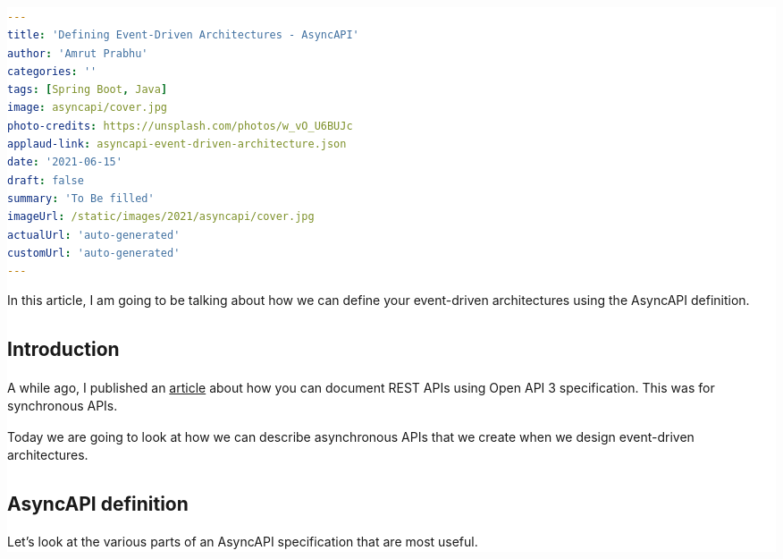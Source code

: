 ```yaml
---
title: 'Defining Event-Driven Architectures - AsyncAPI'
author: 'Amrut Prabhu'
categories: ''
tags: [Spring Boot, Java]
image: asyncapi/cover.jpg
photo-credits: https://unsplash.com/photos/w_vO_U6BUJc
applaud-link: asyncapi-event-driven-architecture.json
date: '2021-06-15'
draft: false
summary: 'To Be filled'
imageUrl: /static/images/2021/asyncapi/cover.jpg
actualUrl: 'auto-generated'
customUrl: 'auto-generated'
---
```


In this article, I am going to be talking about how we can define your event-driven architectures using the AsyncAPI definition.

## Introduction

A while ago, I published an [article](https://refactorfirst.com/spring-boot-api-first-design.html) about how you can document REST APIs using Open API 3 specification. This was for synchronous APIs.

Today we are going to look at how we can describe asynchronous APIs that we create when we design event-driven architectures.

## AsyncAPI definition

Let’s look at the various parts of an AsyncAPI specification that are most useful.
